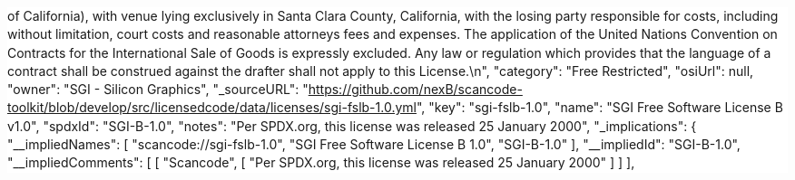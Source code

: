 of California), with venue lying exclusively in Santa Clara County, California, with the losing party responsible for costs, including without limitation, court costs and reasonable attorneys fees and expenses. The application of the United Nations Convention on Contracts for the International Sale of Goods is expressly excluded. Any law or regulation which provides that the language of a contract shall be construed against the drafter shall not apply to this License.\n",
                "category": "Free Restricted",
                "osiUrl": null,
                "owner": "SGI - Silicon Graphics",
                "_sourceURL": "https://github.com/nexB/scancode-toolkit/blob/develop/src/licensedcode/data/licenses/sgi-fslb-1.0.yml",
                "key": "sgi-fslb-1.0",
                "name": "SGI Free Software License B v1.0",
                "spdxId": "SGI-B-1.0",
                "notes": "Per SPDX.org, this license was released 25 January 2000",
                "_implications": {
                    "__impliedNames": [
                        "scancode://sgi-fslb-1.0",
                        "SGI Free Software License B 1.0",
                        "SGI-B-1.0"
                    ],
                    "__impliedId": "SGI-B-1.0",
                    "__impliedComments": [
                        [
                            "Scancode",
                            [
                                "Per SPDX.org, this license was released 25 January 2000"
                            ]
                        ]
                    ],